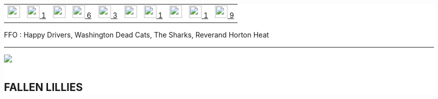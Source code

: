 <table><tbody><tr><td><a href="https://wampas.com/" data-bbcode="true"><img src="https://forum.hellfest.fr/uploads/default/original/1X/6edc977e140d1fc1885d3172e26d1a23b6d6dc2e.png" alt="" data-base62-sha1="fOJ8whOVPP0iMZjminXC0u9dH4y" role="presentation" width="25" height="25" loading="lazy"></a></td><td><a href="https://www.facebook.com/LesWampasVousAiment/" data-bbcode="true"><img src="https://forum.hellfest.fr/uploads/default/original/1X/05a1b11562de8fcb53176eb2ef9ab06867015c53.png" alt="" data-base62-sha1="NOOeLb333V2uC3zy0QUx1oJHLd" role="presentation" width="25" height="25" loading="lazy"> <span title="1 clic">1</span></a></td><td><a href="https://twitter.com/Les_Wampas" data-bbcode="true"><img src="https://forum.hellfest.fr/uploads/default/original/1X/0707b6badc7e58bc7fe00846bdcf9b98f5092b7e.png" alt="" data-base62-sha1="10bRStgyCIM8BfD4UWUl6TffFWS" role="presentation" width="25" height="25" loading="lazy"></a></td><td><a href="https://www.deezer.com/fr/artist/3252/" data-bbcode="true"><img src="https://forum.hellfest.fr/uploads/default/original/1X/48b58c4b77f380d2c5d8209bb20915132494a957.png" alt="" data-base62-sha1="andlfr2T9nyUcztg4PmezLcbnrF" role="presentation" width="25" height="25" loading="lazy"> <span title="6 clics">6</span></a></td><td><a href="https://open.spotify.com/intl-fr/album/326kjZfxtw8xkwfsQ4lGZd" data-bbcode="true"><img src="https://forum.hellfest.fr/uploads/default/original/1X/42de3a23d52d777fbe6b45b4d042f09932768fcb.png" alt="" data-base62-sha1="9xxDd53UTKZBzwUxH8UFC5OPg2D" role="presentation" width="25" height="25" loading="lazy"> <span title="3 clics">3</span></a></td><td><a href="https://www.last.fm/fr/music/Les+Wampas" data-bbcode="true"><img src="https://forum.hellfest.fr/uploads/default/original/1X/2fa89c110bff11fbc5fb54cb4c111fd70cc4174c.png" alt="" data-base62-sha1="6NBGvoT1HKQLzf7lX3F6f1OPUy8" role="presentation" width="25" height="25" loading="lazy"></a></td><td><a href="https://fr.wikipedia.org/wiki/Les_Wampas" data-bbcode="true"><img src="https://forum.hellfest.fr/uploads/default/original/1X/cf176f816207f28f4447aff8cbb3cdfb75ab05a3.png" alt="" data-base62-sha1="ty12U72GXXmAu49ErODXBb0cKEX" role="presentation" width="25" height="25" loading="lazy"> <span title="1 clic">1</span></a></td><td><a href="https://www.spirit-of-rock.com/fr/band/Les_Wampas" data-bbcode="true"><img src="https://forum.hellfest.fr/uploads/default/original/1X/db7c8bbb0e14f99476f460a4af2e514dd52130df.png" alt="" data-base62-sha1="vjFp3PLlPYAglflndxQOAtKNcF9" role="presentation" width="25" height="25" loading="lazy"></a></td><td><a href="https://www.setlist.fm/setlists/les-wampas-13d605dd.html" data-bbcode="true"><img src="https://forum.hellfest.fr/uploads/default/original/1X/53398ba030069f5ed6c956908e70f534769cf032.png" alt="" data-base62-sha1="bSeV4v8hlbIWaUQXibYCgetjGFA" role="presentation" width="25" height="25" loading="lazy"> <span title="1 clic">1</span></a></td><td><a href="https://www.youtube.com/channel/UC8bOSytad_F8GG56wcJoTXA" data-bbcode="true"><img src="https://forum.hellfest.fr/uploads/default/original/1X/d09d34185f9f0822260c50f2f6a2712145d37391.png" alt="" data-base62-sha1="tLu7uka5a4HB8zkIJGLIVW4nMpX" role="presentation" width="25" height="25" loading="lazy"> <span title="9 clics">9</span></a></td></tr></tbody></table>

FFO : Happy Drivers, Washington Dead Cats, The Sharks, Reverand Horton Heat  

___

![](https://forum.hellfest.fr/uploads/default/original/2X/6/642e11f7e345491090f55d8f18def6e447848515.jpeg)

## FALLEN LILLIES

